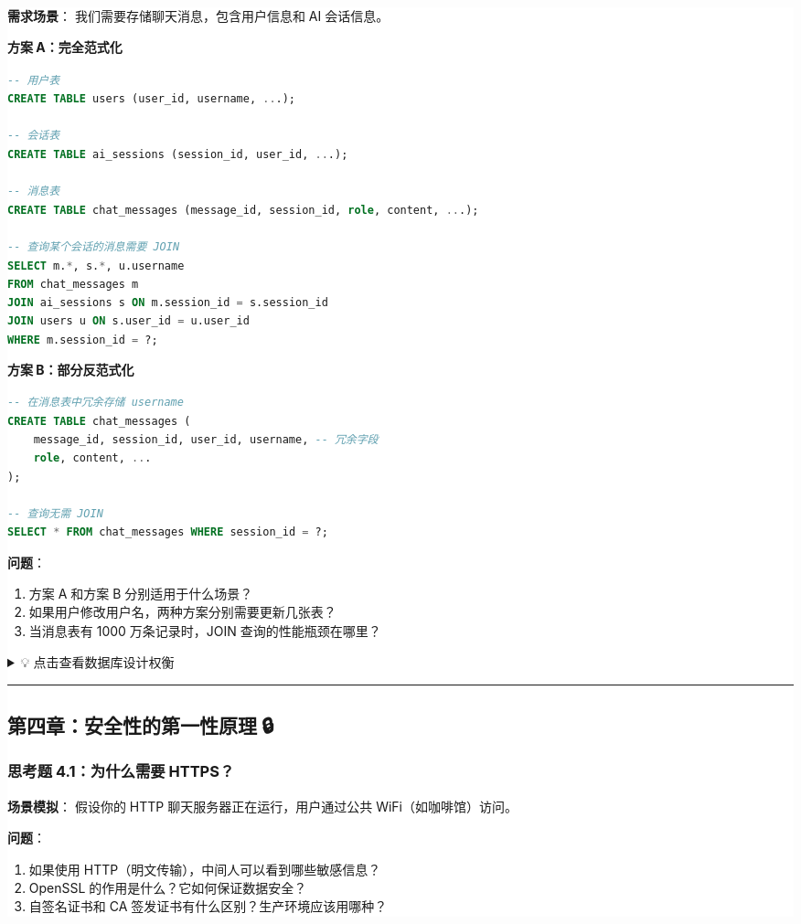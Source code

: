 **需求场景**：
我们需要存储聊天消息，包含用户信息和 AI 会话信息。

**方案 A：完全范式化**
```sql
-- 用户表
CREATE TABLE users (user_id, username, ...);

-- 会话表
CREATE TABLE ai_sessions (session_id, user_id, ...);

-- 消息表
CREATE TABLE chat_messages (message_id, session_id, role, content, ...);

-- 查询某个会话的消息需要 JOIN
SELECT m.*, s.*, u.username
FROM chat_messages m
JOIN ai_sessions s ON m.session_id = s.session_id
JOIN users u ON s.user_id = u.user_id
WHERE m.session_id = ?;
```

**方案 B：部分反范式化**
```sql
-- 在消息表中冗余存储 username
CREATE TABLE chat_messages (
    message_id, session_id, user_id, username, -- 冗余字段
    role, content, ...
);

-- 查询无需 JOIN
SELECT * FROM chat_messages WHERE session_id = ?;
```

**问题**：
1. 方案 A 和方案 B 分别适用于什么场景？
2. 如果用户修改用户名，两种方案分别需要更新几张表？
3. 当消息表有 1000 万条记录时，JOIN 查询的性能瓶颈在哪里？

<details><summary>💡 点击查看数据库设计权衡</summary></details>

---

## 第四章：安全性的第一性原理 🔒

### 思考题 4.1：为什么需要 HTTPS？

**场景模拟**：
假设你的 HTTP 聊天服务器正在运行，用户通过公共 WiFi（如咖啡馆）访问。

**问题**：
1. 如果使用 HTTP（明文传输），中间人可以看到哪些敏感信息？
2. OpenSSL 的作用是什么？它如何保证数据安全？
3. 自签名证书和 CA 签发证书有什么区别？生产环境应该用哪种？
